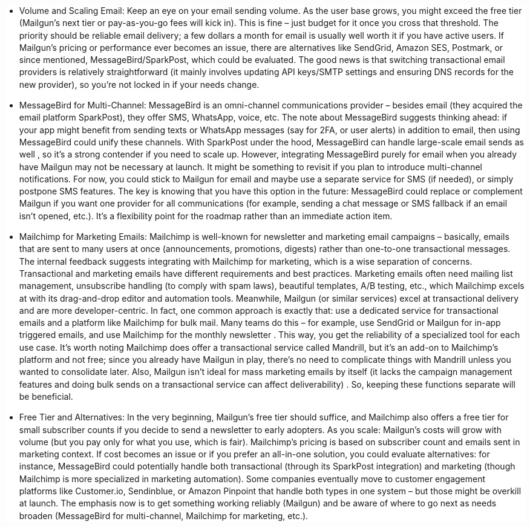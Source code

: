     
- Volume and Scaling Email: Keep an eye on your email sending volume. As the user base grows, you might exceed the free tier (Mailgun’s next tier or pay-as-you-go fees will kick in). This is fine – just budget for it once you cross that threshold. The priority should be reliable email delivery; a few dollars a month for email is usually well worth it if you have active users. If Mailgun’s pricing or performance ever becomes an issue, there are alternatives like SendGrid, Amazon SES, Postmark, or since mentioned, MessageBird/SparkPost, which could be evaluated. The good news is that switching transactional email providers is relatively straightforward (it mainly involves updating API keys/SMTP settings and ensuring DNS records for the new provider), so you’re not locked in if your needs change.  
      
    
- MessageBird for Multi-Channel: MessageBird is an omni-channel communications provider – besides email (they acquired the email platform SparkPost), they offer SMS, WhatsApp, voice, etc. The note about MessageBird suggests thinking ahead: if your app might benefit from sending texts or WhatsApp messages (say for 2FA, or user alerts) in addition to email, then using MessageBird could unify these channels. With SparkPost under the hood, MessageBird can handle large-scale email sends as well , so it’s a strong contender if you need to scale up. However, integrating MessageBird purely for email when you already have Mailgun may not be necessary at launch. It might be something to revisit if you plan to introduce multi-channel notifications. For now, you could stick to Mailgun for email and maybe use a separate service for SMS (if needed), or simply postpone SMS features. The key is knowing that you have this option in the future: MessageBird could replace or complement Mailgun if you want one provider for all communications (for example, sending a chat message or SMS fallback if an email isn’t opened, etc.). It’s a flexibility point for the roadmap rather than an immediate action item.  
      
    
- Mailchimp for Marketing Emails: Mailchimp is well-known for newsletter and marketing email campaigns – basically, emails that are sent to many users at once (announcements, promotions, digests) rather than one-to-one transactional messages. The internal feedback suggests integrating with Mailchimp for marketing, which is a wise separation of concerns. Transactional and marketing emails have different requirements and best practices. Marketing emails often need mailing list management, unsubscribe handling (to comply with spam laws), beautiful templates, A/B testing, etc., which Mailchimp excels at with its drag-and-drop editor and automation tools. Meanwhile, Mailgun (or similar services) excel at transactional delivery and are more developer-centric. In fact, one common approach is exactly that: use a dedicated service for transactional emails and a platform like Mailchimp for bulk mail. Many teams do this – for example, use SendGrid or Mailgun for in-app triggered emails, and use Mailchimp for the monthly newsletter . This way, you get the reliability of a specialized tool for each use case. It’s worth noting Mailchimp does offer a transactional service called Mandrill, but it’s an add-on to Mailchimp’s platform and not free; since you already have Mailgun in play, there’s no need to complicate things with Mandrill unless you wanted to consolidate later. Also, Mailgun isn’t ideal for mass marketing emails by itself (it lacks the campaign management features and doing bulk sends on a transactional service can affect deliverability) . So, keeping these functions separate will be beneficial.  
      
    
- Free Tier and Alternatives: In the very beginning, Mailgun’s free tier should suffice, and Mailchimp also offers a free tier for small subscriber counts if you decide to send a newsletter to early adopters. As you scale: Mailgun’s costs will grow with volume (but you pay only for what you use, which is fair). Mailchimp’s pricing is based on subscriber count and emails sent in marketing context. If cost becomes an issue or if you prefer an all-in-one solution, you could evaluate alternatives: for instance, MessageBird could potentially handle both transactional (through its SparkPost integration) and marketing (though Mailchimp is more specialized in marketing automation). Some companies eventually move to customer engagement platforms like Customer.io, Sendinblue, or Amazon Pinpoint that handle both types in one system – but those might be overkill at launch. The emphasis now is to get something working reliably (Mailgun) and be aware of where to go next as needs broaden (MessageBird for multi-channel, Mailchimp for marketing, etc.).  
      